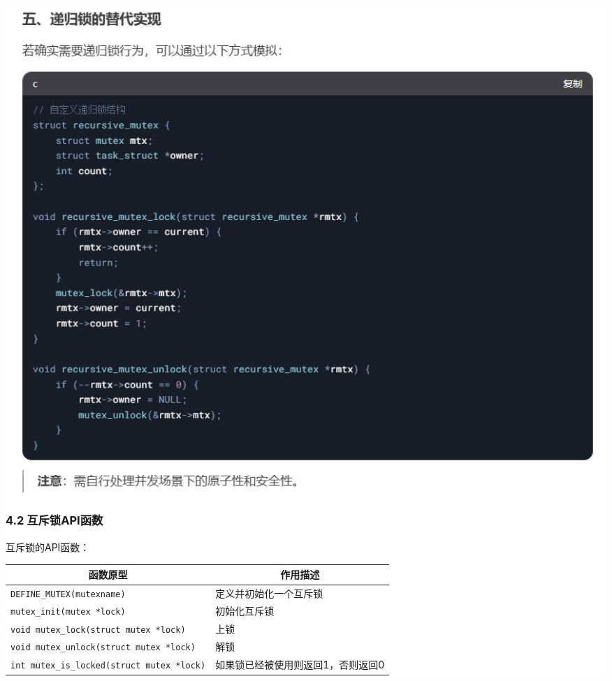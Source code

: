 ![](./src/0010.jpg)

### 4.2 互斥锁API函数

互斥锁的API函数：

| 函数原型 | 作用描述 |
| ------- | ------- |
| `DEFINE_MUTEX(mutexname)` | 定义并初始化一个互斥锁 |
| `mutex_init(mutex *lock)` | 初始化互斥锁 |
| `void mutex_lock(struct mutex *lock)` | 上锁 |
| `void mutex_unlock(struct mutex *lock)` | 解锁 |
| `int mutex_is_locked(struct mutex *lock)` | 如果锁已经被使用则返回1，否则返回0 |
